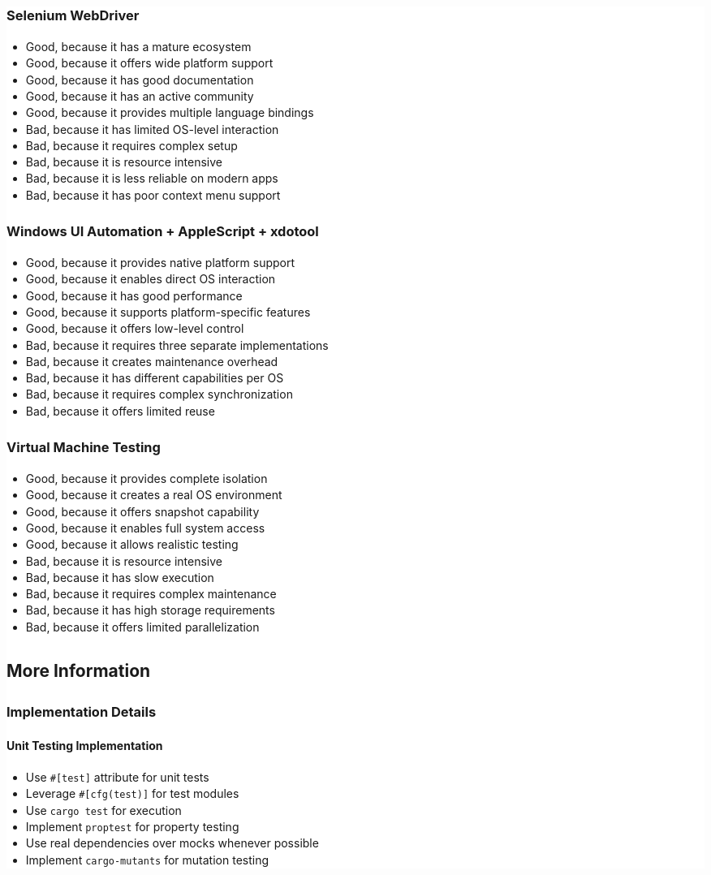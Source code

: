 ### Selenium WebDriver

* Good, because it has a mature ecosystem
* Good, because it offers wide platform support
* Good, because it has good documentation
* Good, because it has an active community
* Good, because it provides multiple language bindings
* Bad, because it has limited OS-level interaction
* Bad, because it requires complex setup
* Bad, because it is resource intensive
* Bad, because it is less reliable on modern apps
* Bad, because it has poor context menu support

### Windows UI Automation + AppleScript + xdotool

* Good, because it provides native platform support
* Good, because it enables direct OS interaction
* Good, because it has good performance
* Good, because it supports platform-specific features
* Good, because it offers low-level control
* Bad, because it requires three separate implementations
* Bad, because it creates maintenance overhead
* Bad, because it has different capabilities per OS
* Bad, because it requires complex synchronization
* Bad, because it offers limited reuse

### Virtual Machine Testing

* Good, because it provides complete isolation
* Good, because it creates a real OS environment
* Good, because it offers snapshot capability
* Good, because it enables full system access
* Good, because it allows realistic testing
* Bad, because it is resource intensive
* Bad, because it has slow execution
* Bad, because it requires complex maintenance
* Bad, because it has high storage requirements
* Bad, because it offers limited parallelization

## More Information

### Implementation Details

#### Unit Testing Implementation

* Use `#[test]` attribute for unit tests
* Leverage `#[cfg(test)]` for test modules
* Use `cargo test` for execution
* Implement `proptest` for property testing
* Use real dependencies over mocks whenever possible
* Implement `cargo-mutants` for mutation testing
